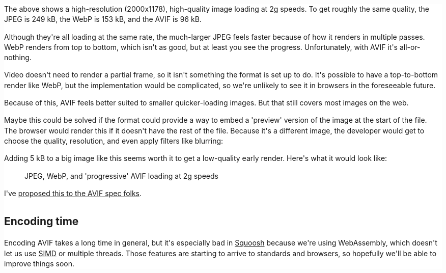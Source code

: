 The above shows a high-resolution (2000x1178), high-quality image loading at 2g speeds. To get roughly the same quality, the JPEG is 249 kB, the WebP is 153 kB, and the AVIF is 96 kB.

Although they're all loading at the same rate, the much-larger JPEG feels faster because of how it renders in multiple passes. WebP renders from top to bottom, which isn't as good, but at least you see the progress. Unfortunately, with AVIF it's all-or-nothing.

Video doesn't need to render a partial frame, so it isn't something the format is set up to do. It's possible to have a top-to-bottom render like WebP, but the implementation would be complicated, so we're unlikely to see it in browsers in the foreseeable future.

Because of this, AVIF feels better suited to smaller quicker-loading images. But that still covers most images on the web.

Maybe this could be solved if the format could provide a way to embed a 'preview' version of the image at the start of the file. The browser would render this if it doesn't have the rest of the file. Because it's a different image, the developer would get to choose the quality, resolution, and even apply filters like blurring:

<figure class="full-figure max-figure">
<script type="component">{
  "module": "shared/ImageTabs",
  "props": {
    "ratio": 1.786,
    "maxWidth": 960,
    "initial": 1,
    "images": [
      ["Full AVIF (asset-pretty-size:static-build/posts/2020/09/avif-has-landed/demos/cat.avif)", "asset-url:static-build/posts/2020/09/avif-has-landed/demos/cat.avif"],
      ["Half resolution, low quality (asset-pretty-size:static-build/posts/2020/09/avif-has-landed/demos/cat-preview.avif)", "asset-url:static-build/posts/2020/09/avif-has-landed/demos/cat-preview.avif"],
      ["Half resolution, blurred (asset-pretty-size:static-build/posts/2020/09/avif-has-landed/demos/cat-blur.avif)", "asset-url:static-build/posts/2020/09/avif-has-landed/demos/cat-blur.avif"]
    ]
  }
}</script>
</figure>

Adding 5 kB to a big image like this seems worth it to get a low-quality early render. Here's what it would look like:

<figure class="full-figure max-figure" id="progressive-avif-demo">
<video src="asset-url:./progressive-avif.mp4" width="1000" height="666" style="width: 100%; height: auto;" controls></video>
<figcaption>JPEG, WebP, and 'progressive' AVIF loading at 2g speeds</figcaption>
</figure>

I've [proposed this to the AVIF spec folks](https://github.com/AOMediaCodec/av1-avif/issues/102).

## Encoding time

Encoding AVIF takes a long time in general, but it's especially bad in [Squoosh](https://squoosh.app) because we're using WebAssembly, which doesn't let us use [SIMD](https://en.wikipedia.org/wiki/SIMD) or multiple threads. Those features are starting to arrive to standards and browsers, so hopefully we'll be able to improve things soon.
